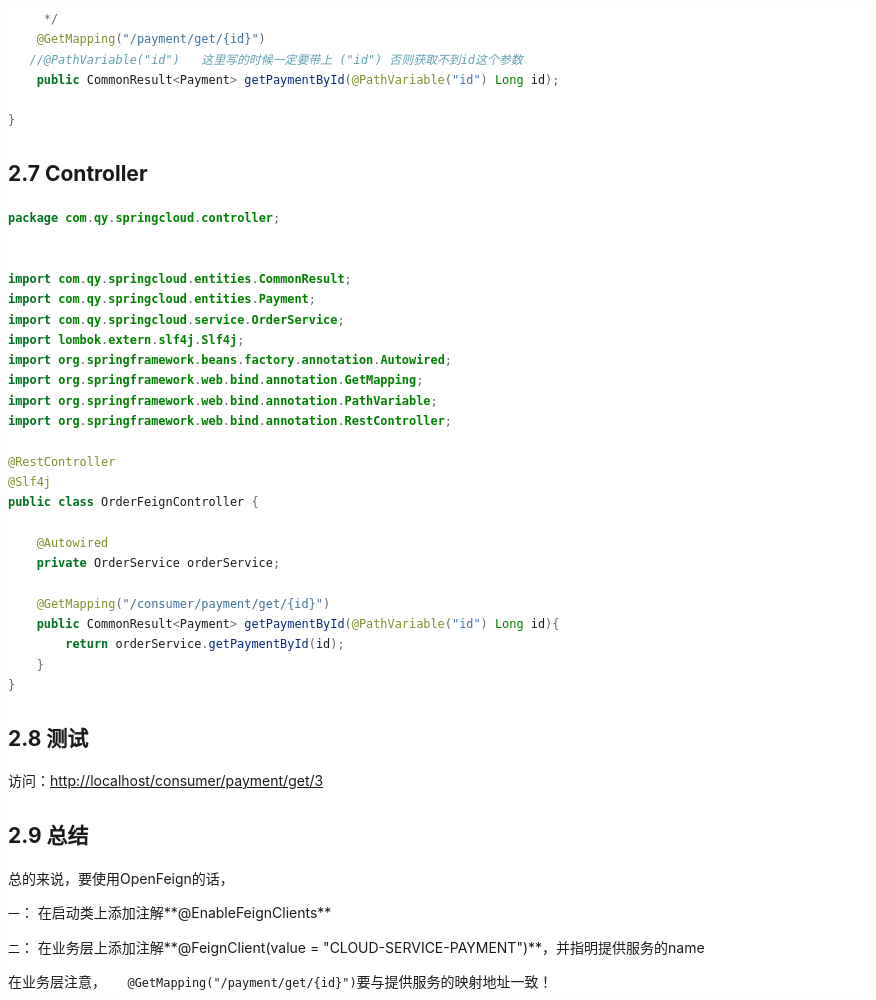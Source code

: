```java
     */
    @GetMapping("/payment/get/{id}")
   //@PathVariable("id")   这里写的时候一定要带上 ("id") 否则获取不到id这个参数
    public CommonResult<Payment> getPaymentById(@PathVariable("id") Long id);

}
```

## 2.7 Controller

```java
package com.qy.springcloud.controller;


import com.qy.springcloud.entities.CommonResult;
import com.qy.springcloud.entities.Payment;
import com.qy.springcloud.service.OrderService;
import lombok.extern.slf4j.Slf4j;
import org.springframework.beans.factory.annotation.Autowired;
import org.springframework.web.bind.annotation.GetMapping;
import org.springframework.web.bind.annotation.PathVariable;
import org.springframework.web.bind.annotation.RestController;

@RestController
@Slf4j
public class OrderFeignController {

    @Autowired
    private OrderService orderService;

    @GetMapping("/consumer/payment/get/{id}")
    public CommonResult<Payment> getPaymentById(@PathVariable("id") Long id){
        return orderService.getPaymentById(id);
    }
}
```

## 2.8 测试

访问：<http://localhost/consumer/payment/get/3>



## 2.9 总结

总的来说，要使用OpenFeign的话，

`一`： 在启动类上添加注解**@EnableFeignClients**

`二`： 在业务层上添加注解**@FeignClient(value = "CLOUD-SERVICE-PAYMENT")**，并指明提供服务的name

在业务层注意，`   @GetMapping("/payment/get/{id}")`要与提供服务的映射地址一致！
